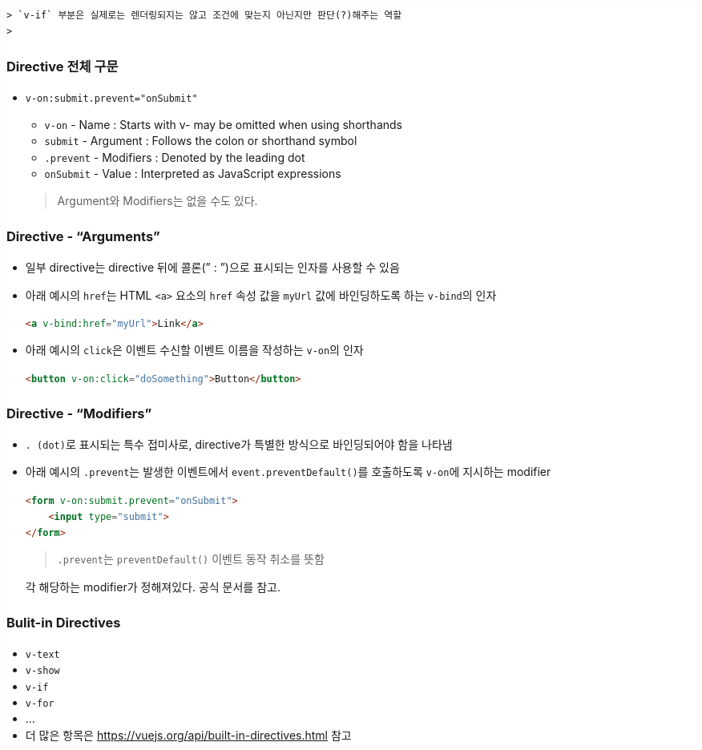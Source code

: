    > `v-if` 부분은 실제로는 렌더링되지는 않고 조건에 맞는지 아닌지만 판단(?)해주는 역할
    > 

### Directive 전체 구문

- `v-on:submit.prevent="onSubmit"`
    - `v-on` - Name : Starts with v- may be omitted when using shorthands
    - `submit` - Argument : Follows the colon or shorthand symbol
    - `.prevent` - Modifiers : Denoted by the leading dot
    - `onSubmit` - Value : Interpreted as JavaScript expressions
    
    > Argument와 Modifiers는 없을 수도 있다.
    > 

### Directive - “Arguments”

- 일부 directive는 directive 뒤에 콜론(” : ”)으로 표시되는 인자를 사용할 수 있음
- 아래 예시의 `href`는 HTML `<a>` 요소의 `href` 속성 값을 `myUrl` 값에 바인딩하도록 하는 `v-bind`의 인자
    
    ```html
    <a v-bind:href="myUrl">Link</a>
    ```
    
- 아래 예시의 `click`은 이벤트 수신할 이벤트 이름을 작성하는 `v-on`의 인자
    
    ```html
    <button v-on:click="doSomething">Button</button>
    ```
    

### Directive - “Modifiers”

- `. (dot)`로 표시되는 특수 접미사로, directive가 특별한 방식으로 바인딩되어야 함을 나타냄
- 아래 예시의 `.prevent`는 발생한 이벤트에서 `event.preventDefault()`를 호출하도록 `v-on`에 지시하는 modifier
    
    ```html
    <form v-on:submit.prevent="onSubmit">
    	<input type="submit">
    </form>
    ```
    
    > `.prevent`는 `preventDefault()` 이벤트 동작 취소를 뜻함
    
    각 해당하는 modifier가 정해져있다.
    공식 문서를 참고.
    > 

### Bulit-in Directives

- `v-text`
- `v-show`
- `v-if`
- `v-for`
- …
- 더 많은 항목은 https://vuejs.org/api/built-in-directives.html 참고
